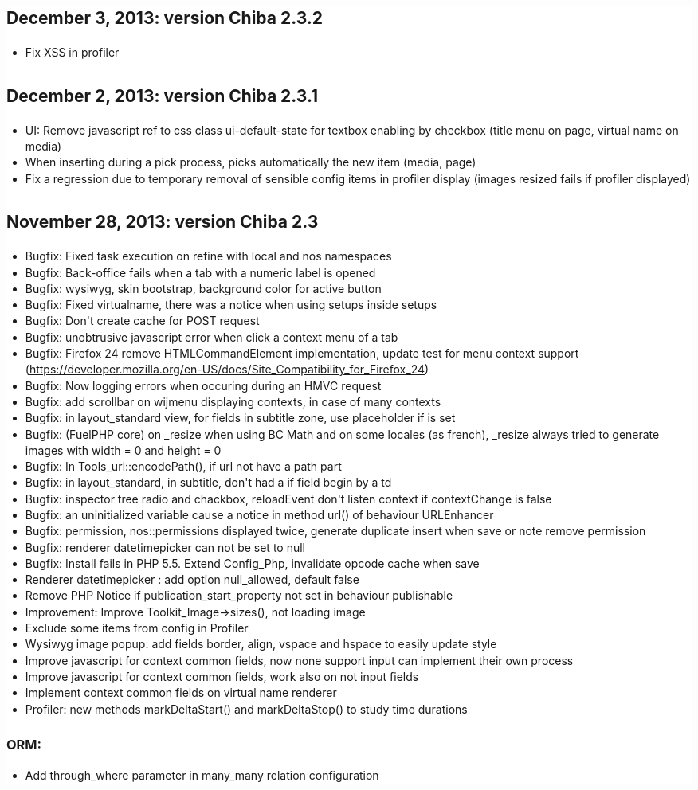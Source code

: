## December 3, 2013: version Chiba 2.3.2

*  Fix XSS in profiler


## December 2, 2013: version Chiba 2.3.1

* UI: Remove javascript ref to css class ui-default-state for textbox enabling by checkbox (title menu on page, virtual name on media)
* When inserting during a pick process, picks automatically the new item (media, page)
* Fix a regression due to temporary removal of sensible config items in profiler display (images resized fails if profiler displayed)

## November 28, 2013: version Chiba 2.3

* Bugfix: Fixed task execution on refine with local and nos namespaces
* Bugfix: Back-office fails when a tab with a numeric label is opened
* Bugfix: wysiwyg, skin bootstrap, background color for active button
* Bugfix: Fixed virtualname, there was a notice when using setups inside setups
* Bugfix: Don't create cache for POST request
* Bugfix: unobtrusive javascript error when click a context menu of a tab
* Bugfix: Firefox 24 remove HTMLCommandElement implementation, update test for menu context support (https://developer.mozilla.org/en-US/docs/Site_Compatibility_for_Firefox_24)
* Bugfix: Now logging errors when occuring during an HMVC request
* Bugfix: add scrollbar on wijmenu displaying contexts, in case of many contexts
* Bugfix: in layout_standard view, for fields in subtitle zone, use placeholder if is set
* Bugfix: (FuelPHP core) on _resize when using BC Math and on some locales (as french), _resize always tried to generate images with width = 0 and height = 0
* Bugfix: In Tools_url::encodePath(), if url not have a path part
* Bugfix: in layout_standard, in subtitle, don't had a <td> if field begin by a td
* Bugfix: inspector tree radio and chackbox, reloadEvent don't listen context if contextChange is false
* Bugfix: an uninitialized variable cause a notice in method url() of behaviour URLEnhancer
* Bugfix: permission, nos::permissions displayed twice, generate duplicate insert when save or note remove permission
* Bugfix: renderer datetimepicker can not be set to null
* Bugfix: Install fails in PHP 5.5. Extend Config_Php, invalidate opcode cache when save
* Renderer datetimepicker : add option null_allowed, default false
* Remove PHP Notice if publication_start_property not set in behaviour publishable
* Improvement: Improve Toolkit_Image->sizes(), not loading image
* Exclude some items from config in Profiler
* Wysiwyg image popup: add fields border, align, vspace and hspace to easily update style
* Improve javascript for context common fields, now none support input can implement their own process
* Improve javascript for context common fields, work also on not input fields
* Implement context common fields on virtual name renderer
* Profiler: new methods markDeltaStart() and markDeltaStop() to study time durations

### ORM:
* Add through_where parameter in many_many relation configuration
